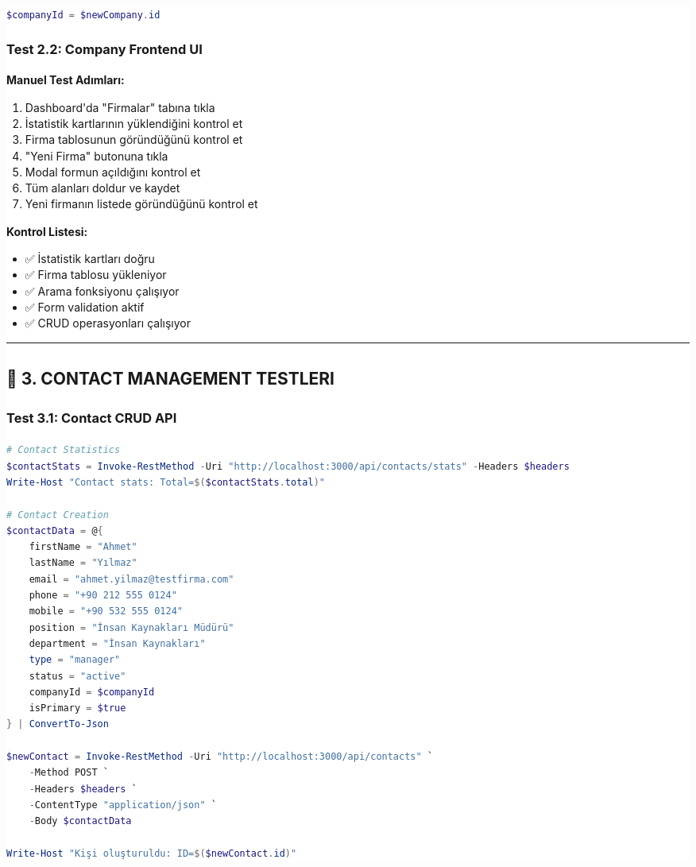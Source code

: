 ```powershell
$companyId = $newCompany.id
```

### Test 2.2: Company Frontend UI
**Manuel Test Adımları:**
1. Dashboard'da "Firmalar" tabına tıkla
2. İstatistik kartlarının yüklendiğini kontrol et
3. Firma tablosunun göründüğünü kontrol et
4. "Yeni Firma" butonuna tıkla
5. Modal formun açıldığını kontrol et
6. Tüm alanları doldur ve kaydet
7. Yeni firmanın listede göründüğünü kontrol et

**Kontrol Listesi:**
- ✅ İstatistik kartları doğru
- ✅ Firma tablosu yükleniyor
- ✅ Arama fonksiyonu çalışıyor
- ✅ Form validation aktif
- ✅ CRUD operasyonları çalışıyor

---

## 👥 3. CONTACT MANAGEMENT TESTLERI

### Test 3.1: Contact CRUD API
```powershell
# Contact Statistics
$contactStats = Invoke-RestMethod -Uri "http://localhost:3000/api/contacts/stats" -Headers $headers
Write-Host "Contact stats: Total=$($contactStats.total)"

# Contact Creation
$contactData = @{
    firstName = "Ahmet"
    lastName = "Yılmaz"
    email = "ahmet.yilmaz@testfirma.com"
    phone = "+90 212 555 0124"
    mobile = "+90 532 555 0124"
    position = "İnsan Kaynakları Müdürü"
    department = "İnsan Kaynakları"
    type = "manager"
    status = "active"
    companyId = $companyId
    isPrimary = $true
} | ConvertTo-Json

$newContact = Invoke-RestMethod -Uri "http://localhost:3000/api/contacts" `
    -Method POST `
    -Headers $headers `
    -ContentType "application/json" `
    -Body $contactData

Write-Host "Kişi oluşturuldu: ID=$($newContact.id)"
```
